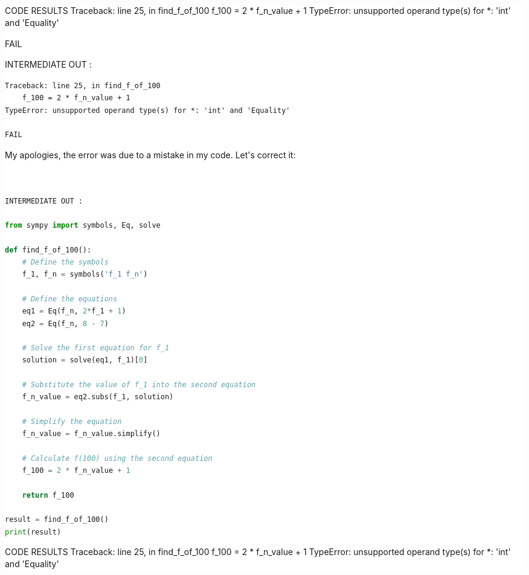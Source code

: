 CODE RESULTS Traceback: line 25, in find_f_of_100
    f_100 = 2 * f_n_value + 1
TypeError: unsupported operand type(s) for *: 'int' and 'Equality'

FAIL


INTERMEDIATE OUT :
```output
Traceback: line 25, in find_f_of_100
    f_100 = 2 * f_n_value + 1
TypeError: unsupported operand type(s) for *: 'int' and 'Equality'

FAIL

```

My apologies, the error was due to a mistake in my code. Let's correct it:

```python


INTERMEDIATE OUT :

from sympy import symbols, Eq, solve

def find_f_of_100():
    # Define the symbols
    f_1, f_n = symbols('f_1 f_n')

    # Define the equations
    eq1 = Eq(f_n, 2*f_1 + 1)
    eq2 = Eq(f_n, 8 - 7)

    # Solve the first equation for f_1
    solution = solve(eq1, f_1)[0]

    # Substitute the value of f_1 into the second equation
    f_n_value = eq2.subs(f_1, solution)

    # Simplify the equation
    f_n_value = f_n_value.simplify()

    # Calculate f(100) using the second equation
    f_100 = 2 * f_n_value + 1

    return f_100

result = find_f_of_100()
print(result)
```

CODE RESULTS Traceback: line 25, in find_f_of_100
    f_100 = 2 * f_n_value + 1
TypeError: unsupported operand type(s) for *: 'int' and 'Equality'
